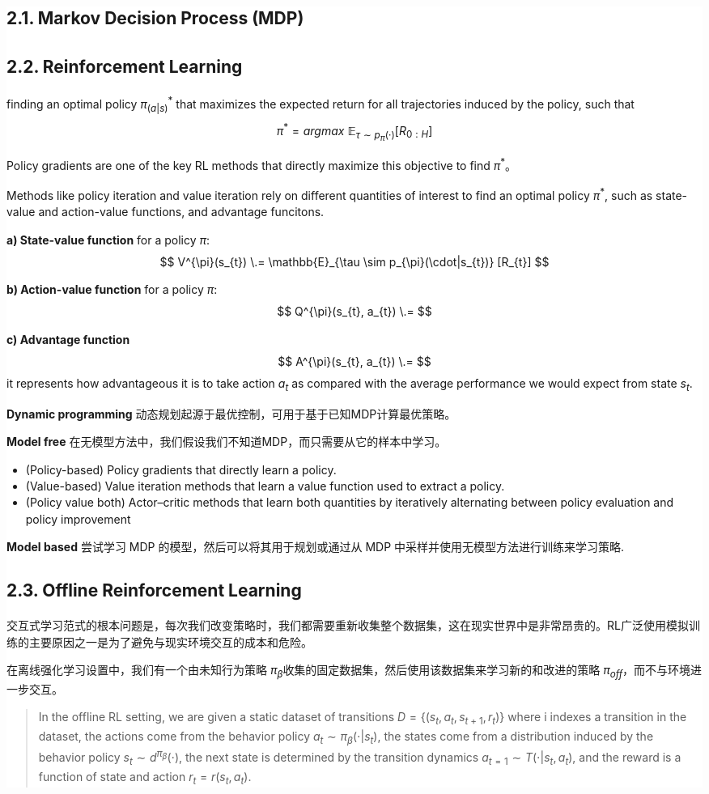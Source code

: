 ## 2.1. Markov Decision Process (MDP)

## 2.2. Reinforcement Learning

finding an optimal policy $\pi^{*}_{(a|s)}$ that maximizes the expected return for all trajectories induced by the policy, such that
$$
   \pi^{*} =  argmax \  \mathbb{E}_{\tau \sim p_{\pi}(\cdot)} [R_{0:H}]  
$$

Policy gradients are one of the key RL methods that directly maximize this objective to find $\pi^{*}$。

Methods like policy iteration and value iteration rely on different quantities of interest to find an optimal policy $\pi^{*}$, such as state-value and action-value functions, and advantage funcitons. 


**a) State-value function** for a policy $\pi$:
$$
  V^{\pi}(s_{t}) \.= \mathbb{E}_{\tau \sim p_{\pi}(\cdot|s_{t})} [R_{t}]  
$$

**b) Action-value function** for a policy $\pi$:
$$
  Q^{\pi}(s_{t}, a_{t}) \.=
$$

**c) Advantage function** 
$$
  A^{\pi}(s_{t}, a_{t}) \.=
$$
it represents how advantageous it is to take action $a_{t}$ as compared with the average performance we would expect from state $s_{t}$.


**Dynamic programming** 动态规划起源于最优控制，可用于基于已知MDP计算最优策略。

**Model free** 在无模型方法中，我们假设我们不知道MDP，而只需要从它的样本中学习。
  - (Policy-based) Policy gradients that directly learn a policy.
  - (Value-based) Value iteration methods that learn a value function used to extract a policy.
  - (Policy value both) Actor–critic methods that learn both quantities by iteratively alternating between policy evaluation and policy improvement

**Model based** 尝试学习 MDP 的模型，然后可以将其用于规划或通过从 MDP 中采样并使用无模型方法进行训练来学习策略.



## 2.3. Offline Reinforcement Learning
交互式学习范式的根本问题是，每次我们改变策略时，我们都需要重新收集整个数据集，这在现实世界中是非常昂贵的。RL广泛使用模拟训练的主要原因之一是为了避免与现实环境交互的成本和危险。

在离线强化学习设置中，我们有一个由未知行为策略 $\pi_{\beta}$收集的固定数据集，然后使用该数据集来学习新的和改进的策略 $\pi_{off}$，而不与环境进一步交互。


> In the offline RL setting, we are given a static dataset of transitions $D=\{(s_{t}, a_{t}, s_{t+1}, r_{t}) \}$ where i indexes a transition in the dataset, the actions come from the behavior policy $a_{t} \sim \pi_{\beta}(\cdot |s_{t})$, the states come from a distribution induced by the behavior policy $s_{t} \sim d^{\pi_{\beta}} (\cdot)$, the next state is determined by the transition dynamics $a_{t=1} \sim T(\cdot |s_{t}, a_{t})$, and the reward is a function of state and action $r_{t} = r(s_{t}, a_{t})$.
